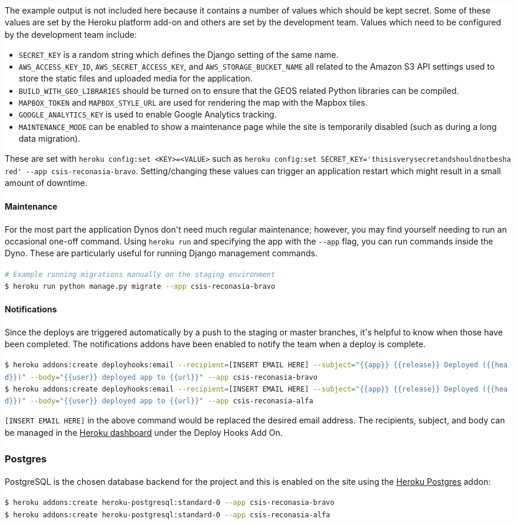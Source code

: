 The example output is not included here because it contains a number of values which should be kept secret. Some of these values are set by the Heroku platform add-on and others are set by the development team. Values which need to be configured by the development team include:

- `SECRET_KEY` is a random string which defines the Django setting of the same name.
- `AWS_ACCESS_KEY_ID`, `AWS_SECRET_ACCESS_KEY`, and `AWS_STORAGE_BUCKET_NAME` all related to the Amazon S3 API settings used to store the static files and uploaded media for the application.
- `BUILD_WITH_GEO_LIBRARIES` should be turned on to ensure that the GEOS related Python libraries can be compiled.
- `MAPBOX_TOKEN` and `MAPBOX_STYLE_URL` are used for rendering the map with the Mapbox tiles.
- `GOOGLE_ANALYTICS_KEY` is used to enable Google Analytics tracking.
- `MAINTENANCE_MODE` can be enabled to show a maintenance page while the site is temporarily disabled (such as during a long data migration).

These are set with `heroku config:set <KEY>=<VALUE>` such as `heroku config:set SECRET_KEY='thisisverysecretandshouldnotbeshared' --app csis-reconasia-bravo`. Setting/changing these values can trigger an application restart which might result in a small amount of downtime.


#### Maintenance

For the most part the application Dynos don't need much regular maintenance; however, you may find yourself needing to run an occasional one-off command. Using `heroku run` and specifying the app with the `--app` flag, you can run commands inside the Dyno. These are particularly useful for running Django management commands.

```sh
# Example running migrations manually on the staging environment
$ heroku run python manage.py migrate --app csis-reconasia-bravo
```

#### Notifications

Since the deploys are triggered automatically by a push to the staging or master branches, it's helpful to know when those have been completed. The notifications addons have been enabled to notify the team when a deploy is complete.

```sh
$ heroku addons:create deployhooks:email --recipient=[INSERT EMAIL HERE] --subject="{{app}} {{release}} Deployed ({{head}})" --body="{{user}} deployed app to {{url}}" --app csis-reconasia-bravo
$ heroku addons:create deployhooks:email --recipient=[INSERT EMAIL HERE] --subject="{{app}} {{release}} Deployed ({{head}})" --body="{{user}} deployed app to {{url}}" --app csis-reconasia-alfa
```

`[INSERT EMAIL HERE]` in the above command would be replaced the desired email address. The recipients, subject, and body can be managed in the [Heroku dashboard](https://dashboard.heroku.com/) under the Deploy Hooks Add On.


### Postgres

PostgreSQL is the chosen database backend for the project and this is enabled on the site using the [Heroku Postgres](https://elements.heroku.com/addons/heroku-postgresql) addon:

```sh
$ heroku addons:create heroku-postgresql:standard-0 --app csis-reconasia-bravo
$ heroku addons:create heroku-postgresql:standard-0 --app csis-reconasia-alfa
```
